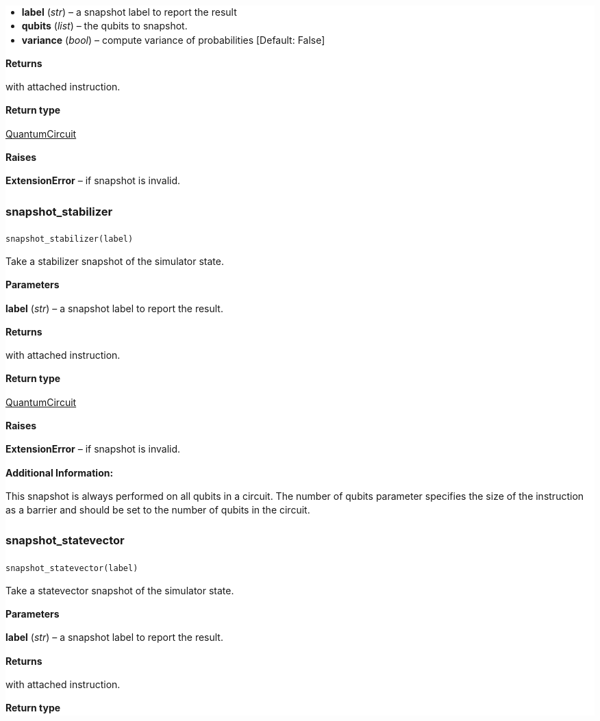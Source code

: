 *   **label** (*str*) – a snapshot label to report the result
*   **qubits** (*list*) – the qubits to snapshot.
*   **variance** (*bool*) – compute variance of probabilities \[Default: False]

**Returns**

with attached instruction.

**Return type**

[QuantumCircuit](qiskit.circuit.QuantumCircuit "qiskit.circuit.QuantumCircuit")

**Raises**

**ExtensionError** – if snapshot is invalid.

### snapshot\_stabilizer

<span id="qiskit.circuit.library.LinearPauliRotations.snapshot_stabilizer" />

`snapshot_stabilizer(label)`

Take a stabilizer snapshot of the simulator state.

**Parameters**

**label** (*str*) – a snapshot label to report the result.

**Returns**

with attached instruction.

**Return type**

[QuantumCircuit](qiskit.circuit.QuantumCircuit "qiskit.circuit.QuantumCircuit")

**Raises**

**ExtensionError** – if snapshot is invalid.

**Additional Information:**

This snapshot is always performed on all qubits in a circuit. The number of qubits parameter specifies the size of the instruction as a barrier and should be set to the number of qubits in the circuit.

### snapshot\_statevector

<span id="qiskit.circuit.library.LinearPauliRotations.snapshot_statevector" />

`snapshot_statevector(label)`

Take a statevector snapshot of the simulator state.

**Parameters**

**label** (*str*) – a snapshot label to report the result.

**Returns**

with attached instruction.

**Return type**
